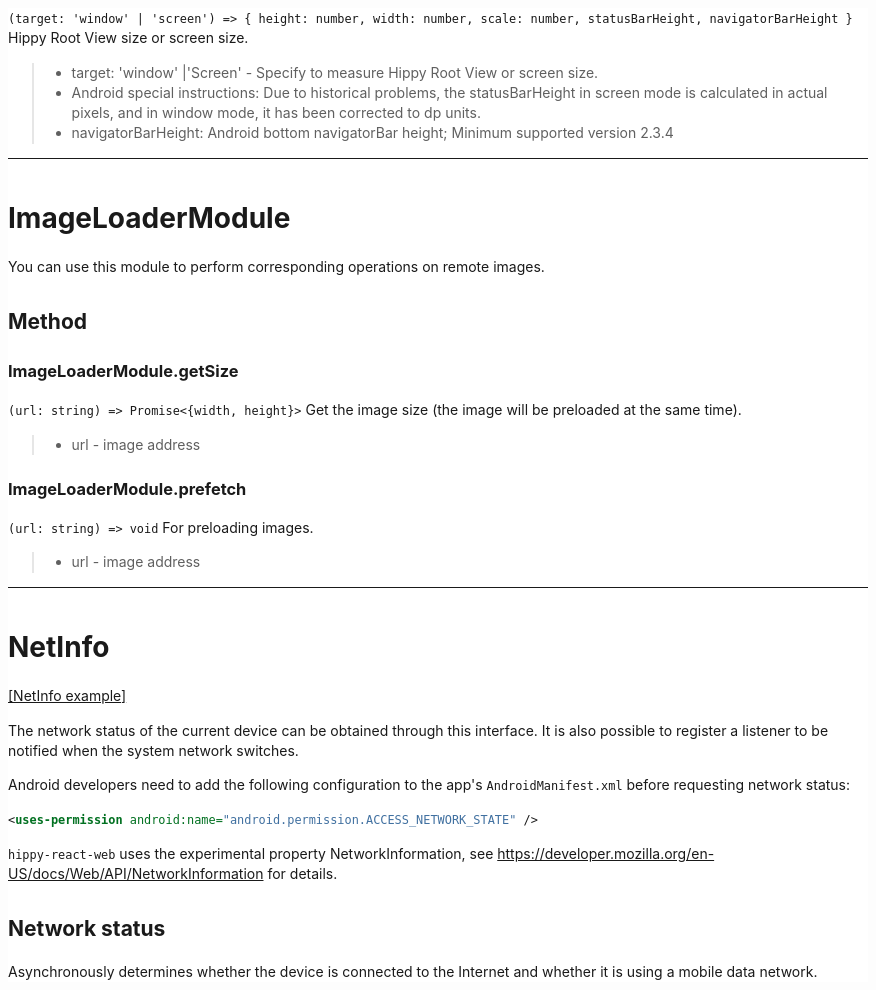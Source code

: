 `(target: 'window' | 'screen') => { height: number, width: number, scale: number, statusBarHeight, navigatorBarHeight }` Hippy Root View size or screen size.

> - target: 'window' |'Screen' - Specify to measure Hippy Root View or screen size.
> - Android special instructions: Due to historical problems, the statusBarHeight in screen mode is calculated in actual pixels, and in window mode, it has been corrected to dp units.
> - navigatorBarHeight: Android bottom navigatorBar height; Minimum supported version 2.3.4

---

# ImageLoaderModule

You can use this module to perform corresponding operations on remote images.

## Method

### ImageLoaderModule.getSize

`(url: string) => Promise<{width, height}>` Get the image size (the image will be preloaded at the same time).

> - url - image address

### ImageLoaderModule.prefetch

`(url: string) => void` For preloading images.

> -  url - image address

---

# NetInfo

[[NetInfo example]](//github.com/Tencent/Hippy/tree/master/examples/hippy-react-demo/src/modules/NetInfo)

The network status of the current device can be obtained through this interface. It is also possible to register a listener to be notified when the system network switches.

Android developers need to add the following configuration to the app's `AndroidManifest.xml` before requesting network status:

```xml
<uses-permission android:name="android.permission.ACCESS_NETWORK_STATE" />
```

`hippy-react-web` uses the experimental property NetworkInformation, see https://developer.mozilla.org/en-US/docs/Web/API/NetworkInformation for details.

## Network status

Asynchronously determines whether the device is connected to the Internet and whether it is using a mobile data network.

